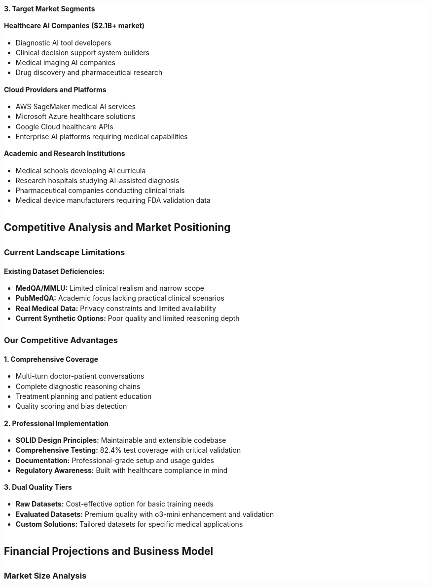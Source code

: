 **3. Target Market Segments**

**Healthcare AI Companies ($2.1B+ market)**
- Diagnostic AI tool developers
- Clinical decision support system builders
- Medical imaging AI companies
- Drug discovery and pharmaceutical research

**Cloud Providers and Platforms**
- AWS SageMaker medical AI services
- Microsoft Azure healthcare solutions
- Google Cloud healthcare APIs
- Enterprise AI platforms requiring medical capabilities

**Academic and Research Institutions**
- Medical schools developing AI curricula
- Research hospitals studying AI-assisted diagnosis
- Pharmaceutical companies conducting clinical trials
- Medical device manufacturers requiring FDA validation data

## Competitive Analysis and Market Positioning

### Current Landscape Limitations

**Existing Dataset Deficiencies:**
- **MedQA/MMLU:** Limited clinical realism and narrow scope
- **PubMedQA:** Academic focus lacking practical clinical scenarios
- **Real Medical Data:** Privacy constraints and limited availability
- **Current Synthetic Options:** Poor quality and limited reasoning depth

### Our Competitive Advantages

**1. Comprehensive Coverage**
- Multi-turn doctor-patient conversations
- Complete diagnostic reasoning chains
- Treatment planning and patient education
- Quality scoring and bias detection

**2. Professional Implementation**
- **SOLID Design Principles:** Maintainable and extensible codebase
- **Comprehensive Testing:** 82.4% test coverage with critical validation
- **Documentation:** Professional-grade setup and usage guides
- **Regulatory Awareness:** Built with healthcare compliance in mind

**3. Dual Quality Tiers**
- **Raw Datasets:** Cost-effective option for basic training needs
- **Evaluated Datasets:** Premium quality with o3-mini enhancement and validation
- **Custom Solutions:** Tailored datasets for specific medical applications

## Financial Projections and Business Model

### Market Size Analysis
